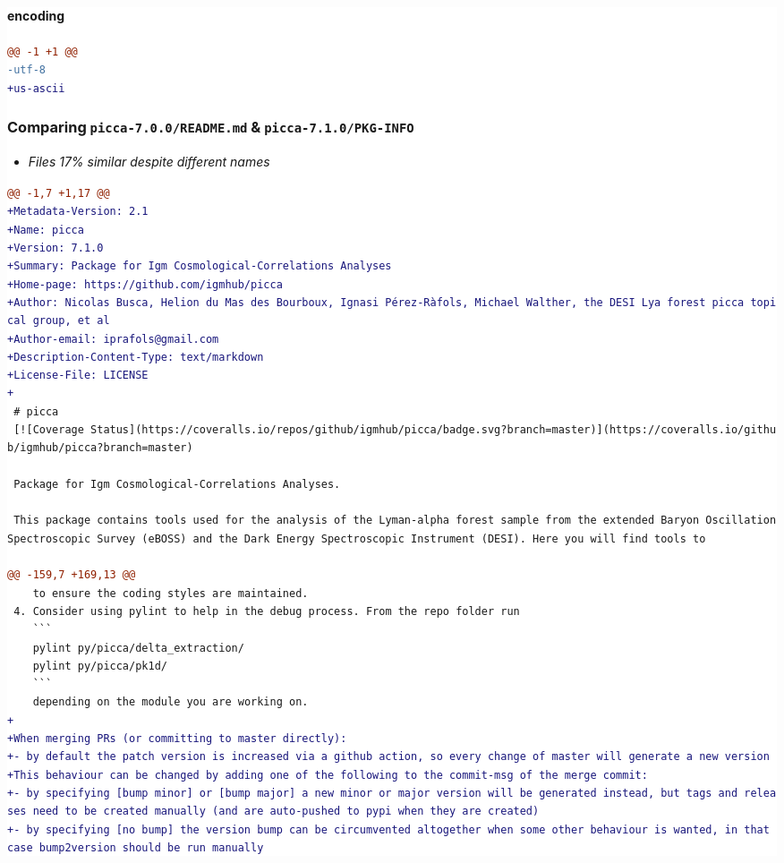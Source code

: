 #### encoding

```diff
@@ -1 +1 @@
-utf-8
+us-ascii
```

### Comparing `picca-7.0.0/README.md` & `picca-7.1.0/PKG-INFO`

 * *Files 17% similar despite different names*

```diff
@@ -1,7 +1,17 @@
+Metadata-Version: 2.1
+Name: picca
+Version: 7.1.0
+Summary: Package for Igm Cosmological-Correlations Analyses
+Home-page: https://github.com/igmhub/picca
+Author: Nicolas Busca, Helion du Mas des Bourboux, Ignasi Pérez-Ràfols, Michael Walther, the DESI Lya forest picca topical group, et al
+Author-email: iprafols@gmail.com
+Description-Content-Type: text/markdown
+License-File: LICENSE
+
 # picca
 [![Coverage Status](https://coveralls.io/repos/github/igmhub/picca/badge.svg?branch=master)](https://coveralls.io/github/igmhub/picca?branch=master)
 
 Package for Igm Cosmological-Correlations Analyses.
 
 This package contains tools used for the analysis of the Lyman-alpha forest sample from the extended Baryon Oscillation Spectroscopic Survey (eBOSS) and the Dark Energy Spectroscopic Instrument (DESI). Here you will find tools to
 
@@ -159,7 +169,13 @@
    to ensure the coding styles are maintained.
 4. Consider using pylint to help in the debug process. From the repo folder run
    ```
    pylint py/picca/delta_extraction/
    pylint py/picca/pk1d/
    ```
    depending on the module you are working on.
+   
+When merging PRs (or committing to master directly):
+- by default the patch version is increased via a github action, so every change of master will generate a new version
+This behaviour can be changed by adding one of the following to the commit-msg of the merge commit:
+- by specifying [bump minor] or [bump major] a new minor or major version will be generated instead, but tags and releases need to be created manually (and are auto-pushed to pypi when they are created)
+- by specifying [no bump] the version bump can be circumvented altogether when some other behaviour is wanted, in that case bump2version should be run manually
```
